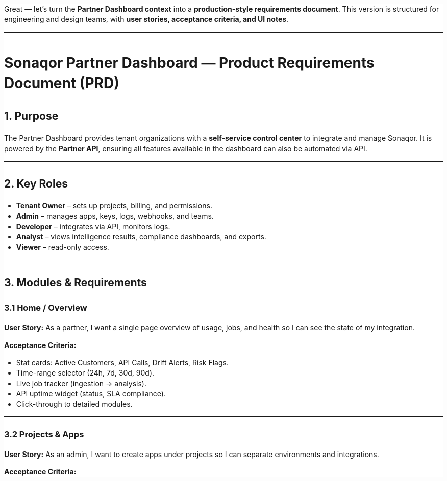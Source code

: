 Great — let’s turn the **Partner Dashboard context** into a **production-style requirements document**. This version is structured for engineering and design teams, with **user stories, acceptance criteria, and UI notes**.

---

# Sonaqor Partner Dashboard — Product Requirements Document (PRD)

## 1. Purpose

The Partner Dashboard provides tenant organizations with a **self-service control center** to integrate and manage Sonaqor. It is powered by the **Partner API**, ensuring all features available in the dashboard can also be automated via API.

---

## 2. Key Roles

* **Tenant Owner** – sets up projects, billing, and permissions.
* **Admin** – manages apps, keys, logs, webhooks, and teams.
* **Developer** – integrates via API, monitors logs.
* **Analyst** – views intelligence results, compliance dashboards, and exports.
* **Viewer** – read-only access.

---

## 3. Modules & Requirements

### 3.1 Home / Overview

**User Story:**
As a partner, I want a single page overview of usage, jobs, and health so I can see the state of my integration.

**Acceptance Criteria:**

* Stat cards: Active Customers, API Calls, Drift Alerts, Risk Flags.
* Time-range selector (24h, 7d, 30d, 90d).
* Live job tracker (ingestion → analysis).
* API uptime widget (status, SLA compliance).
* Click-through to detailed modules.

---

### 3.2 Projects & Apps

**User Story:**
As an admin, I want to create apps under projects so I can separate environments and integrations.

**Acceptance Criteria:**
